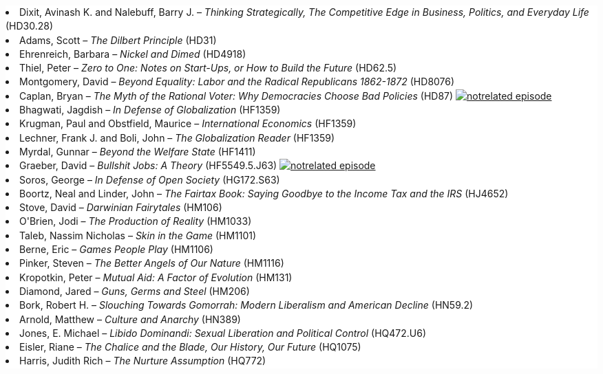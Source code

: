 <li>Dixit, Avinash K. and Nalebuff, Barry J. – <dfn>Thinking Strategically, The Competitive Edge in Business, Politics, and Everyday Life</dfn> <span class="loc">(HD30.28)</span></li>

<li>Adams, Scott – <dfn>The Dilbert Principle</dfn> <span class="loc">(HD31)</span></li>

<li>Ehrenreich, Barbara – <dfn>Nickel and Dimed</dfn> <span class="loc">(HD4918)</span></li>

<li>Thiel, Peter – <dfn>Zero to One: Notes on Start-Ups, or How to Build the Future</dfn> <span class="loc">(HD62.5)</span></li>

<li>Montgomery, David – <dfn>Beyond Equality: Labor and the Radical Republicans 1862-1872</dfn> <span class="loc">(HD8076)</span></li>

<li>Caplan, Bryan – <dfn>The Myth of the Rational Voter: Why Democracies Choose Bad Policies</dfn> <span class="loc">(HD87)</span> <a href="https://notrelated.xyz/#01.04"><img src="/pix/nr.svg" alt="notrelated episode"></a></li>

<li>Bhagwati, Jagdish – <dfn>In Defense of Globalization</dfn> <span class="loc">(HF1359)</span></li>

<li>Krugman, Paul and Obstfield, Maurice – <dfn>International Economics</dfn> <span class="loc">(HF1359)</span></li>

<li>Lechner, Frank J. and Boli, John – <dfn>The Globalization Reader</dfn> <span class="loc">(HF1359)</span></li>

<li>Myrdal, Gunnar – <dfn>Beyond the Welfare State</dfn> <span class="loc">(HF1411)</span></li>

<li>Graeber, David – <dfn>Bullshit Jobs: A Theory</dfn> <span class="loc">(HF5549.5.J63)</span> <a href="https://notrelated.xyz/#02.06"><img src="/pix/nr.svg" alt="notrelated episode"></a></li>

<li>Soros, George – <dfn>In Defense of Open Society</dfn> <span class="loc">(HG172.S63)</span></li>

<li>Boortz, Neal and Linder, John – <dfn>The Fairtax Book: Saying Goodbye to the Income Tax and the IRS</dfn> <span class="loc">(HJ4652)</span></li>

<li>Stove, David – <dfn>Darwinian Fairytales</dfn> <span class="loc">(HM106)</span></li>

<li>O'Brien, Jodi – <dfn>The Production of Reality</dfn> <span class="loc">(HM1033)</span></li>

<li>Taleb, Nassim Nicholas – <dfn>Skin in the Game</dfn> <span class="loc">(HM1101)</span></li>

<li>Berne, Eric – <dfn>Games People Play</dfn> <span class="loc">(HM1106)</span></li>

<li>Pinker, Steven – <dfn>The Better Angels of Our Nature</dfn> <span class="loc">(HM1116)</span></li>

<li>Kropotkin, Peter – <dfn>Mutual Aid: A Factor of Evolution</dfn> <span class="loc">(HM131)</span></li>

<li>Diamond, Jared – <dfn>Guns, Germs and Steel</dfn> <span class="loc">(HM206)</span></li>

<li>Bork, Robert H. – <dfn>Slouching Towards Gomorrah: Modern Liberalism and American Decline</dfn> <span class="loc">(HN59.2)</span></li>

<li>Arnold, Matthew – <dfn>Culture and Anarchy</dfn> <span class="loc">(HN389)</span></li>

<li>Jones, E. Michael – <dfn>Libido Dominandi: Sexual Liberation and Political Control</dfn> <span class="loc">(HQ472.U6)</span></li>

<li>Eisler, Riane – <dfn>The Chalice and the Blade, Our History, Our Future</dfn> <span class="loc">(HQ1075)</span></li>

<li>Harris, Judith Rich – <dfn>The Nurture Assumption</dfn> <span class="loc">(HQ772)</span></li>
